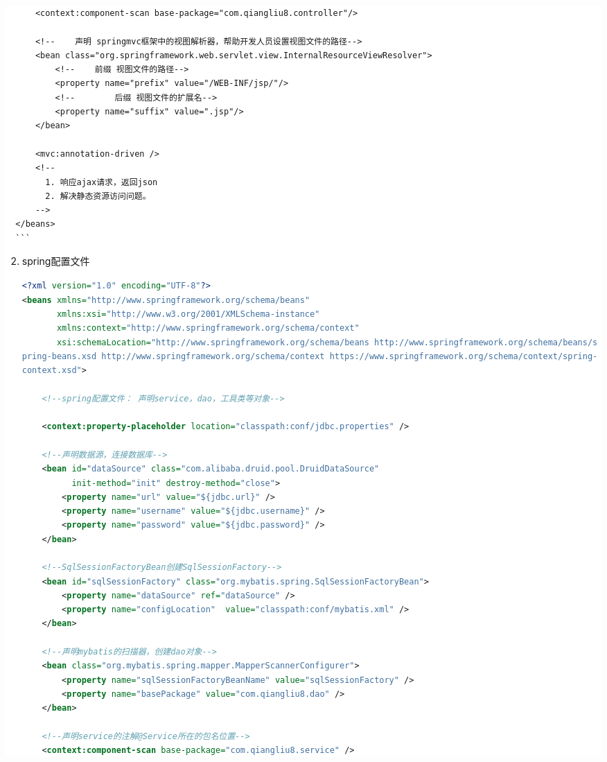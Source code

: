       
          <context:component-scan base-package="com.qiangliu8.controller"/>
      
          <!--    声明 springmvc框架中的视图解析器，帮助开发人员设置视图文件的路径-->
          <bean class="org.springframework.web.servlet.view.InternalResourceViewResolver">
              <!--    前缀 视图文件的路径-->
              <property name="prefix" value="/WEB-INF/jsp/"/>
              <!--        后缀 视图文件的扩展名-->
              <property name="suffix" value=".jsp"/>
          </bean>
      
          <mvc:annotation-driven />
          <!--
            1. 响应ajax请求，返回json
            2. 解决静态资源访问问题。
          -->
      </beans>
      ```

   2. spring配置文件

      ```xml
      <?xml version="1.0" encoding="UTF-8"?>
      <beans xmlns="http://www.springframework.org/schema/beans"
             xmlns:xsi="http://www.w3.org/2001/XMLSchema-instance"
             xmlns:context="http://www.springframework.org/schema/context"
             xsi:schemaLocation="http://www.springframework.org/schema/beans http://www.springframework.org/schema/beans/spring-beans.xsd http://www.springframework.org/schema/context https://www.springframework.org/schema/context/spring-context.xsd">
      
          <!--spring配置文件： 声明service，dao，工具类等对象-->
      
          <context:property-placeholder location="classpath:conf/jdbc.properties" />
      
          <!--声明数据源，连接数据库-->
          <bean id="dataSource" class="com.alibaba.druid.pool.DruidDataSource"
                init-method="init" destroy-method="close">
              <property name="url" value="${jdbc.url}" />
              <property name="username" value="${jdbc.username}" />
              <property name="password" value="${jdbc.password}" />
          </bean>
      
          <!--SqlSessionFactoryBean创建SqlSessionFactory-->
          <bean id="sqlSessionFactory" class="org.mybatis.spring.SqlSessionFactoryBean">
              <property name="dataSource" ref="dataSource" />
              <property name="configLocation"  value="classpath:conf/mybatis.xml" />
          </bean>
      
          <!--声明mybatis的扫描器，创建dao对象-->
          <bean class="org.mybatis.spring.mapper.MapperScannerConfigurer">
              <property name="sqlSessionFactoryBeanName" value="sqlSessionFactory" />
              <property name="basePackage" value="com.qiangliu8.dao" />
          </bean>
      
          <!--声明service的注解@Service所在的包名位置-->
          <context:component-scan base-package="com.qiangliu8.service" />
      